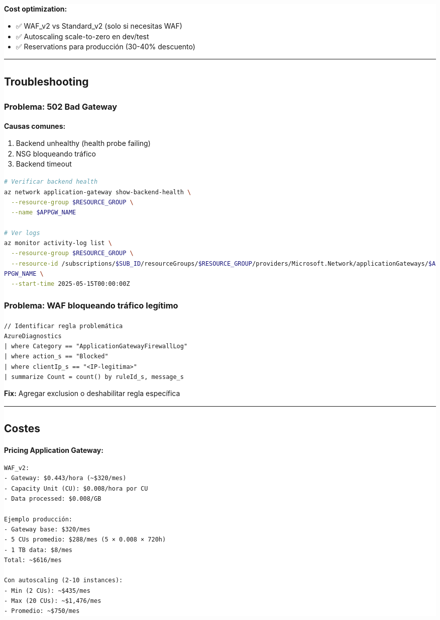 **Cost optimization:**
- ✅ WAF_v2 vs Standard_v2 (solo si necesitas WAF)
- ✅ Autoscaling scale-to-zero en dev/test
- ✅ Reservations para producción (30-40% descuento)

---

## Troubleshooting

### Problema: 502 Bad Gateway

**Causas comunes:**
1. Backend unhealthy (health probe failing)
2. NSG bloqueando tráfico
3. Backend timeout

```bash
# Verificar backend health
az network application-gateway show-backend-health \
  --resource-group $RESOURCE_GROUP \
  --name $APPGW_NAME

# Ver logs
az monitor activity-log list \
  --resource-group $RESOURCE_GROUP \
  --resource-id /subscriptions/$SUB_ID/resourceGroups/$RESOURCE_GROUP/providers/Microsoft.Network/applicationGateways/$APPGW_NAME \
  --start-time 2025-05-15T00:00:00Z
```

### Problema: WAF bloqueando tráfico legítimo

```kusto
// Identificar regla problemática
AzureDiagnostics
| where Category == "ApplicationGatewayFirewallLog"
| where action_s == "Blocked"
| where clientIp_s == "<IP-legitima>"
| summarize Count = count() by ruleId_s, message_s
```

**Fix:** Agregar exclusion o deshabilitar regla específica

---

## Costes

**Pricing Application Gateway:**

```
WAF_v2:
- Gateway: $0.443/hora (~$320/mes)
- Capacity Unit (CU): $0.008/hora por CU
- Data processed: $0.008/GB

Ejemplo producción:
- Gateway base: $320/mes
- 5 CUs promedio: $288/mes (5 × 0.008 × 720h)
- 1 TB data: $8/mes
Total: ~$616/mes

Con autoscaling (2-10 instances):
- Min (2 CUs): ~$435/mes
- Max (20 CUs): ~$1,476/mes
- Promedio: ~$750/mes
```
